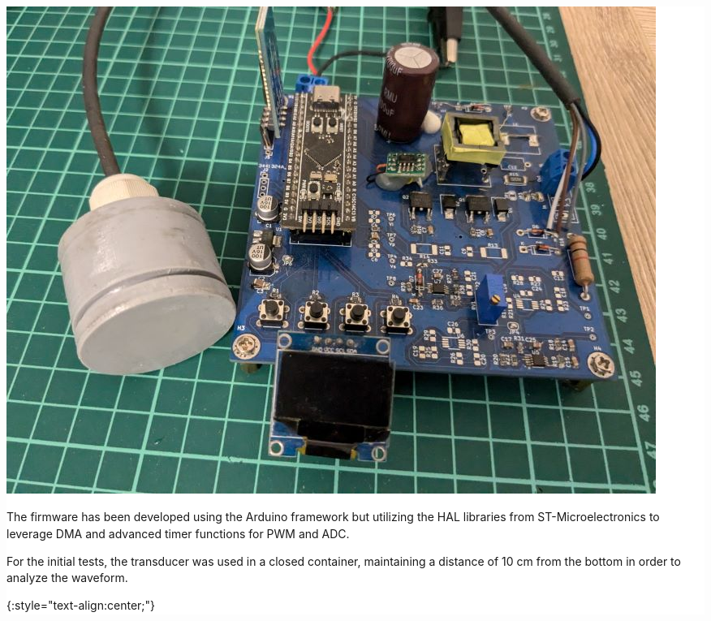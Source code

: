 ![PCB](/assets/images/2024/Intro_Sonda/PCB.jpg "PCB") 

The firmware has been developed using the Arduino framework but utilizing the HAL libraries from ST-Microelectronics to leverage DMA and advanced timer functions for PWM and ADC.

For the initial tests, the transducer was used in a closed container, maintaining a distance of 10 cm from the bottom in order to analyze the waveform.       

{:style="text-align:center;"}
